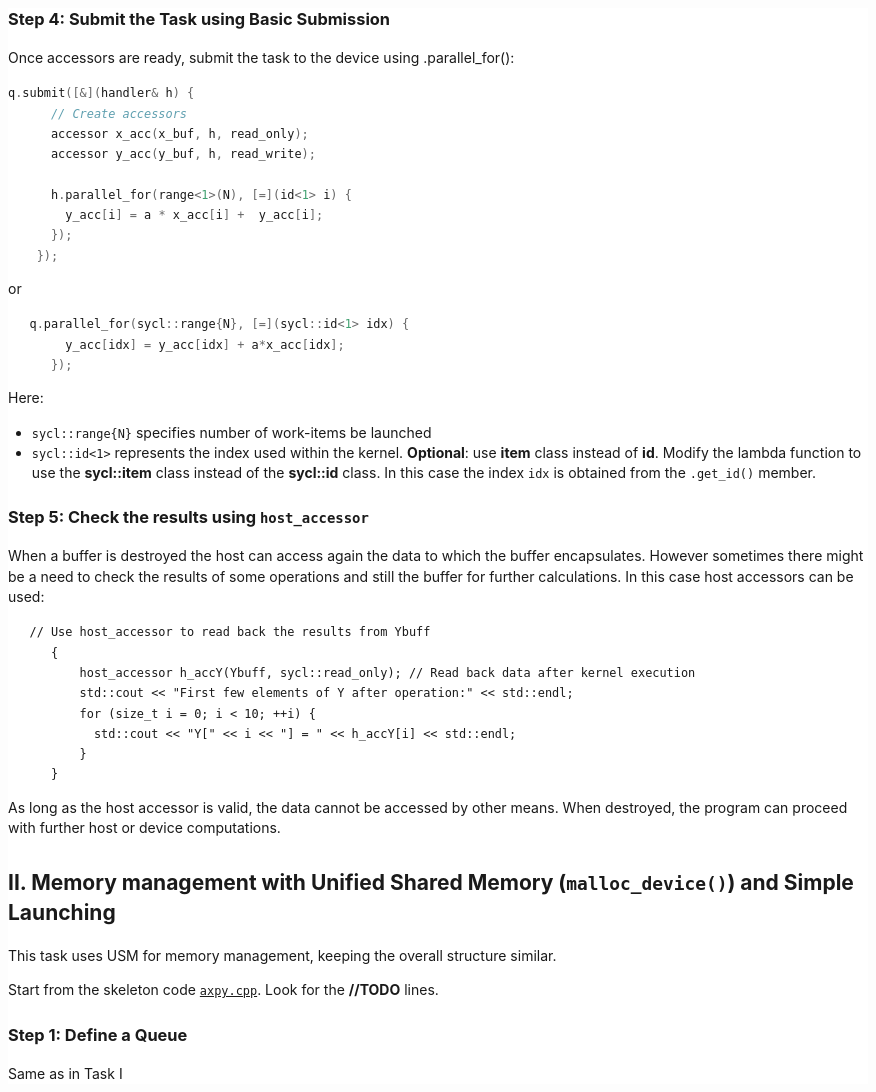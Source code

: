 
### Step 4: Submit the Task using Basic Submission
Once accessors are ready, submit the task to the device using .parallel_for():
```cpp
q.submit([&](handler& h) {
      // Create accessors
      accessor x_acc(x_buf, h, read_only);
      accessor y_acc(y_buf, h, read_write);

      h.parallel_for(range<1>(N), [=](id<1> i) {
        y_acc[i] = a * x_acc[i] +  y_acc[i];
      });
    });
```
or
```cpp
   q.parallel_for(sycl::range{N}, [=](sycl::id<1> idx) {
        y_acc[idx] = y_acc[idx] + a*x_acc[idx];
      });
```
Here: 
 - `sycl::range{N}` specifies number of work-items be launched 
 - `sycl::id<1>` represents the index used within the kernel.
**Optional**: use **item** class instead of **id**. Modify the lambda function to use the  **sycl::item** class instead of the **sycl::id** class. In this case the index `idx` is obtained from the `.get_id()` member.

### Step 5: Check the results using `host_accessor`
When a buffer is destroyed the host can access again the data to which the buffer encapsulates. However sometimes there might be a need to check the results of some operations and still the buffer for further calculations. In this case host accessors can be used:
```
   // Use host_accessor to read back the results from Ybuff
      {
          host_accessor h_accY(Ybuff, sycl::read_only); // Read back data after kernel execution
          std::cout << "First few elements of Y after operation:" << std::endl;
          for (size_t i = 0; i < 10; ++i) {
            std::cout << "Y[" << i << "] = " << h_accY[i] << std::endl;
          }
      }
```
As long as the host accessor is valid, the data cannot be accessed by other means. When destroyed, the program can proceed with further host or device computations.
## II. Memory management with Unified Shared Memory (`malloc_device()`) and Simple Launching
This task uses USM for memory management, keeping the overall structure similar.

Start from the skeleton code  [`axpy.cpp`](axpy.cpp). Look for the **//TODO** lines.


### Step 1: Define a Queue
Same as in Task I
